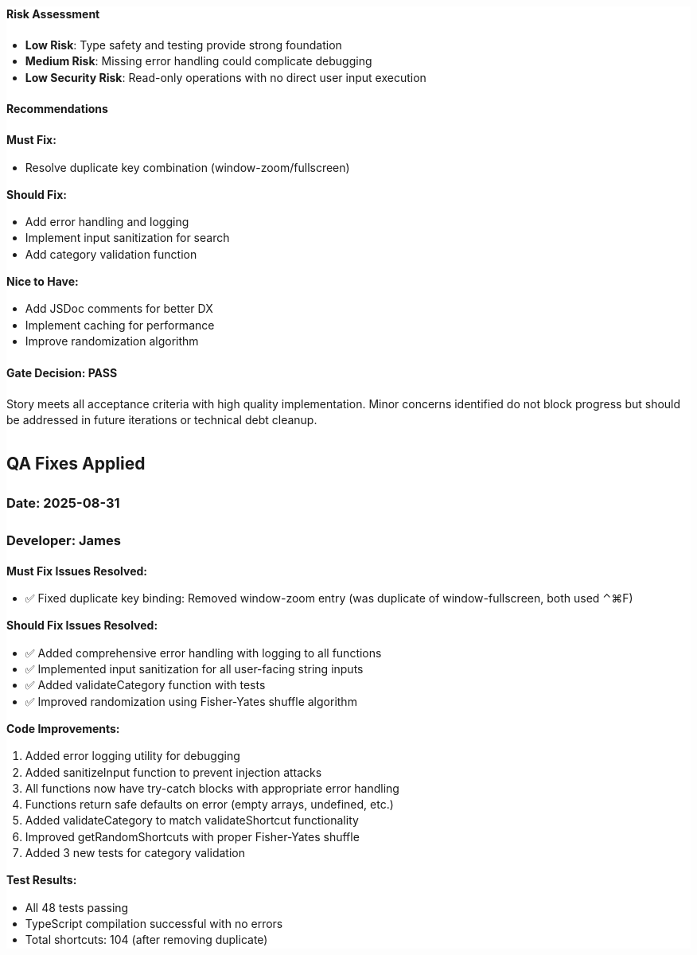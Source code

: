 #### Risk Assessment
- **Low Risk**: Type safety and testing provide strong foundation
- **Medium Risk**: Missing error handling could complicate debugging
- **Low Security Risk**: Read-only operations with no direct user input execution

#### Recommendations
**Must Fix:**
- Resolve duplicate key combination (window-zoom/fullscreen)

**Should Fix:**
- Add error handling and logging
- Implement input sanitization for search
- Add category validation function

**Nice to Have:**
- Add JSDoc comments for better DX
- Implement caching for performance
- Improve randomization algorithm

#### Gate Decision: PASS
Story meets all acceptance criteria with high quality implementation. Minor concerns identified do not block progress but should be addressed in future iterations or technical debt cleanup.

## QA Fixes Applied

### Date: 2025-08-31
### Developer: James

**Must Fix Issues Resolved:**
- ✅ Fixed duplicate key binding: Removed window-zoom entry (was duplicate of window-fullscreen, both used ⌃⌘F)

**Should Fix Issues Resolved:**
- ✅ Added comprehensive error handling with logging to all functions
- ✅ Implemented input sanitization for all user-facing string inputs
- ✅ Added validateCategory function with tests
- ✅ Improved randomization using Fisher-Yates shuffle algorithm

**Code Improvements:**
1. Added error logging utility for debugging
2. Added sanitizeInput function to prevent injection attacks
3. All functions now have try-catch blocks with appropriate error handling
4. Functions return safe defaults on error (empty arrays, undefined, etc.)
5. Added validateCategory to match validateShortcut functionality
6. Improved getRandomShortcuts with proper Fisher-Yates shuffle
7. Added 3 new tests for category validation

**Test Results:**
- All 48 tests passing
- TypeScript compilation successful with no errors
- Total shortcuts: 104 (after removing duplicate)